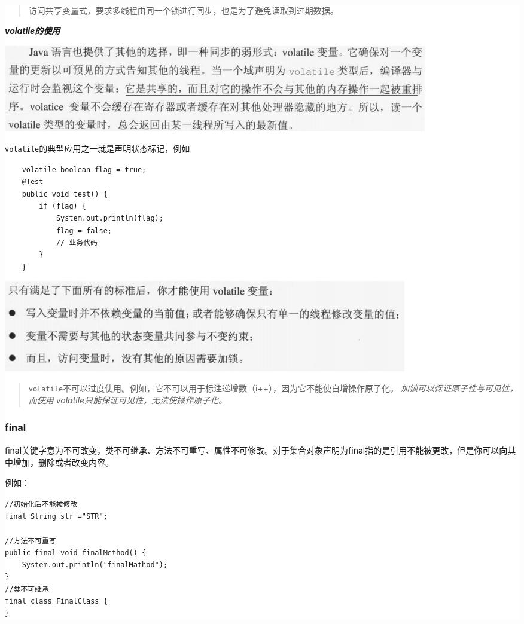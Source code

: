 > 访问共享变量式，要求多线程由同一个锁进行同步，也是为了避免读取到过期数据。



***volatile的使用***

![volatile](/image/java-bf/volatile.png)

`volatile`的典型应用之一就是声明状态标记，例如

```
    volatile boolean flag = true;
    @Test
    public void test() {
        if (flag) {
            System.out.println(flag);
            flag = false;
            // 业务代码
        }
    }
```

![volatile](/image/java-bf/volatile2.png)


> `volatile`不可以过度使用。例如，它不可以用于标注递增数（i++），因为它不能使自增操作原子化。
*加锁可以保证原子性与可见性，而使用 volatile只能保证可见性，无法使操作原子化。*


### final

final关键字意为不可改变，类不可继承、方法不可重写、属性不可修改。对于集合对象声明为final指的是引用不能被更改，但是你可以向其中增加，删除或者改变内容。


例如：
```
//初始化后不能被修改
final String str ="STR"; 

//方法不可重写
public final void finalMethod() {
    System.out.println("finalMathod");
}
//类不可继承
final class FinalClass {
}
```
